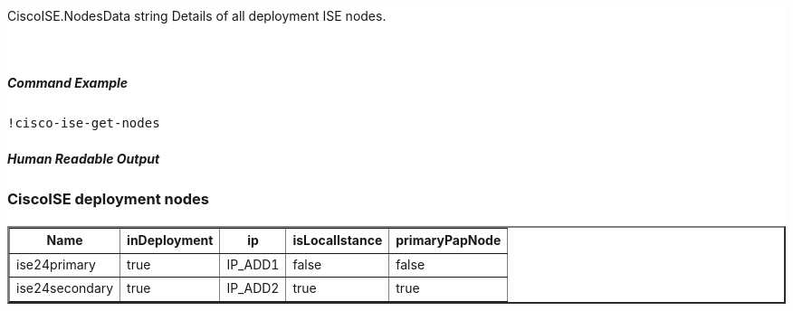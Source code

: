 <td style="width: 324px;">CiscoISE.NodesData</td>
<td style="width: 80px;">string</td>
<td style="width: 336px;">Details of all deployment ISE nodes.</td>
</tr>
</tbody>
</table>
<p>&nbsp;</p>
<h5>Command Example</h5>
<pre>!cisco-ise-get-nodes</pre>
<h5>Human Readable Output</h5>
<h3>CiscoISE deployment nodes</h3>
<table border="2">
<thead>
<tr>
<th>Name </th>
<th>inDeployment </th>
<th>ip </th>
<th>isLocalIstance </th>
<th>primaryPapNode </th>
</tr>
</thead>
<tbody>
<tr>
<td>ise24primary </td>
<td>true </td>
<td>IP_ADD1</td>
<td>false</td>
<td>false </td>
</tr>
  <tr>
<td>ise24secondary </td>
<td>true </td>
<td>IP_ADD2</td>
<td>true</td>
<td>true </td>
</tr>
</tbody>
</table>

